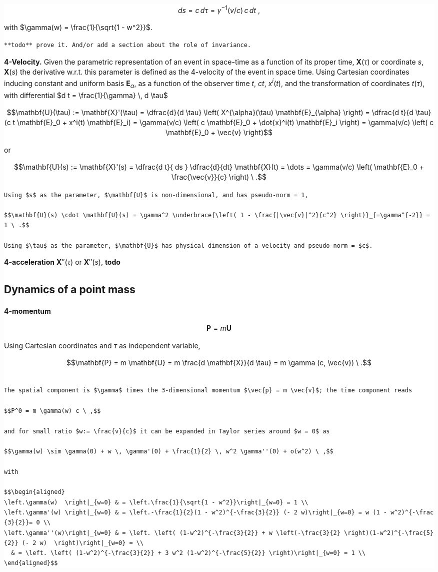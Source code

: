$$d s = c \, d \tau = \gamma^{-1}(v/c) \, c \, dt \ ,$$

with $\gamma(w) = \frac{1}{\sqrt{1 - w^2}}$. 

```{note} $ds$ is invariant
**todo** prove it. And/or add a section about the role of invariance.
```


**4-Velocity.** Given the parametric representation of an event in space-time as a function of its proper time, $\mathbf{X}(\tau)$ or coordinate $s$, $\mathbf{X}(s)$ the derivative w.r.t. this parameter is defined as the 4-velocity of the event in space time. Using Cartesian coordinates inducing constant and uniform basis $\mathbf{E}_{\alpha}$, as a function of the observer time $t$, $c t$, $x^i(t)$, and the transformation of coordinates $t(\tau)$, with differential $d t = \frac{1}{\gamma} \, d \tau$

$$\mathbf{U}(\tau) := \mathbf{X}'(\tau) = \dfrac{d}{d \tau} \left( X^{\alpha}(\tau) \mathbf{E}_{\alpha} \right) = \dfrac{d t}{d \tau} (c t \mathbf{E}_0 + x^i(t) \mathbf{E}_i) = \gamma(v/c) \left( c \mathbf{E}_0 + \dot{x}^i(t) \mathbf{E}_i \right) = \gamma(v/c) \left( c \mathbf{E}_0 + \vec{v} \right)$$

or

$$\mathbf{U}(s) := \mathbf{X}'(s) = \dfrac{d t}{ ds } \dfrac{d}{dt} \mathbf{X}(t) = \dots = \gamma(v/c) \left( \mathbf{E}_0 + \frac{\vec{v}}{c} \right) \ .$$

```{note}
Using $s$ as the parameter, $\mathbf{U}$ is non-dimensional, and has pseudo-norm = 1,

$$\mathbf{U}(s) \cdot \mathbf{U}(s) = \gamma^2 \underbrace{\left( 1 - \frac{|\vec{v}|^2}{c^2} \right)}_{=\gamma^{-2}} = 1 \ .$$

Using $\tau$ as the parameter, $\mathbf{U}$ has physical dimension of a velocity and pseudo-norm = $c$.
```

**4-acceleration** $\mathbf{X}''(\tau)$ or $\mathbf{X}''(s)$, **todo**

## Dynamics of a point mass

**4-momentum**

$$\mathbf{P} = m \mathbf{U}$$

Using Cartesian coordinates and $\tau$ as independent variable,

$$\mathbf{P} = m \mathbf{U} = m \frac{d \mathbf{X}}{d \tau} = m \gamma (c, \vec{v}) \ .$$

```{dropdown} Low-speed limit - classical mechanics

The spatial component is $\gamma$ times the 3-dimensional momentum $\vec{p} = m \vec{v}$; the time component reads

$$P^0 = m \gamma(w) c \ ,$$

and for small ratio $w:= \frac{v}{c}$ it can be expanded in Taylor series around $w = 0$ as

$$\gamma(w) \sim \gamma(0) + w \, \gamma'(0) + \frac{1}{2} \, w^2 \gamma''(0) + o(w^2) \ ,$$

with

$$\begin{aligned}
\left.\gamma(w)  \right|_{w=0} & = \left.\frac{1}{\sqrt{1 - w^2}}\right|_{w=0} = 1 \\
\left.\gamma'(w) \right|_{w=0} & = \left.-\frac{1}{2}(1 - w^2)^{-\frac{3}{2}} (- 2 w)\right|_{w=0} = w (1 - w^2)^{-\frac{3}{2}}= 0 \\
\left.\gamma''(w)\right|_{w=0} & = \left. \left( (1-w^2)^{-\frac{3}{2}} + w \left(-\frac{3}{2} \right)(1-w^2)^{-\frac{5}{2}} (- 2 w)  \right)\right|_{w=0} = \\ 
  & = \left. \left( (1-w^2)^{-\frac{3}{2}} + 3 w^2 (1-w^2)^{-\frac{5}{2}} \right)\right|_{w=0} = 1 \\
\end{aligned}$$
```